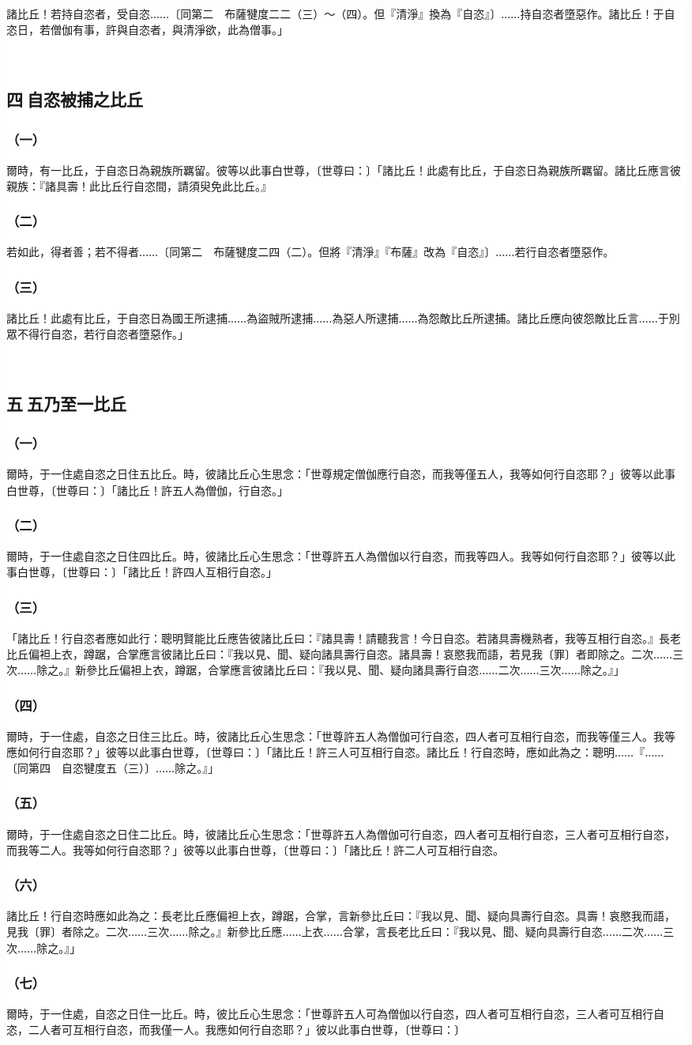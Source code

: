 諸比丘！若持自恣者，受自恣……〔同第二　布薩犍度二二（三）～（四）。但『清淨』換為『自恣』〕……持自恣者墮惡作。諸比丘！于自恣日，若僧伽有事，許與自恣者，與清淨欲，此為僧事。」

<br>

## 四 自恣被捕之比丘

### （一）

爾時，有一比丘，于自恣日為親族所羈留。彼等以此事白世尊，〔世尊曰：〕「諸比丘！此處有比丘，于自恣日為親族所羈留。諸比丘應言彼親族：『諸具壽！此比丘行自恣間，請須臾免此比丘。』

### （二）

若如此，得者善；若不得者……〔同第二　布薩犍度二四（二）。但將『清淨』『布薩』改為『自恣』〕……若行自恣者墮惡作。

### （三）

諸比丘！此處有比丘，于自恣日為國王所逮捕……為盜賊所逮捕……為惡人所逮捕……為怨敵比丘所逮捕。諸比丘應向彼怨敵比丘言……于別眾不得行自恣，若行自恣者墮惡作。」

<br>

## 五 五乃至一比丘

### （一）

爾時，于一住處自恣之日住五比丘。時，彼諸比丘心生思念：「世尊規定僧伽應行自恣，而我等僅五人，我等如何行自恣耶？」彼等以此事白世尊，〔世尊曰：〕「諸比丘！許五人為僧伽，行自恣。」

### （二）

爾時，于一住處自恣之日住四比丘。時，彼諸比丘心生思念：「世尊許五人為僧伽以行自恣，而我等四人。我等如何行自恣耶？」彼等以此事白世尊，〔世尊曰：〕「諸比丘！許四人互相行自恣。」

### （三）

「諸比丘！行自恣者應如此行：聰明賢能比丘應告彼諸比丘曰：『諸具壽！請聽我言！今日自恣。若諸具壽機熟者，我等互相行自恣。』長老比丘偏袒上衣，蹲踞，合掌應言彼諸比丘曰：『我以見、聞、疑向諸具壽行自恣。諸具壽！哀愍我而語，若見我〔罪〕者即除之。二次……三次……除之。』新參比丘偏袒上衣，蹲踞，合掌應言彼諸比丘曰：『我以見、聞、疑向諸具壽行自恣……二次……三次……除之。』」

### （四）

爾時，于一住處，自恣之日住三比丘。時，彼諸比丘心生思念：「世尊許五人為僧伽可行自恣，四人者可互相行自恣，而我等僅三人。我等應如何行自恣耶？」彼等以此事白世尊，〔世尊曰：〕「諸比丘！許三人可互相行自恣。諸比丘！行自恣時，應如此為之：聰明……『……〔同第四　自恣犍度五（三）〕……除之。』」

### （五）

爾時，于一住處自恣之日住二比丘。時，彼諸比丘心生思念：「世尊許五人為僧伽可行自恣，四人者可互相行自恣，三人者可互相行自恣，而我等二人。我等如何行自恣耶？」彼等以此事白世尊，〔世尊曰：〕「諸比丘！許二人可互相行自恣。

### （六）

諸比丘！行自恣時應如此為之：長老比丘應偏袒上衣，蹲踞，合掌，言新參比丘曰：『我以見、聞、疑向具壽行自恣。具壽！哀愍我而語，見我〔罪〕者除之。二次……三次……除之。』新參比丘應……上衣……合掌，言長老比丘曰：『我以見、聞、疑向具壽行自恣……二次……三次……除之。』」

### （七）

爾時，于一住處，自恣之日住一比丘。時，彼比丘心生思念：「世尊許五人可為僧伽以行自恣，四人者可互相行自恣，三人者可互相行自恣，二人者可互相行自恣，而我僅一人。我應如何行自恣耶？」彼以此事白世尊，〔世尊曰：〕
